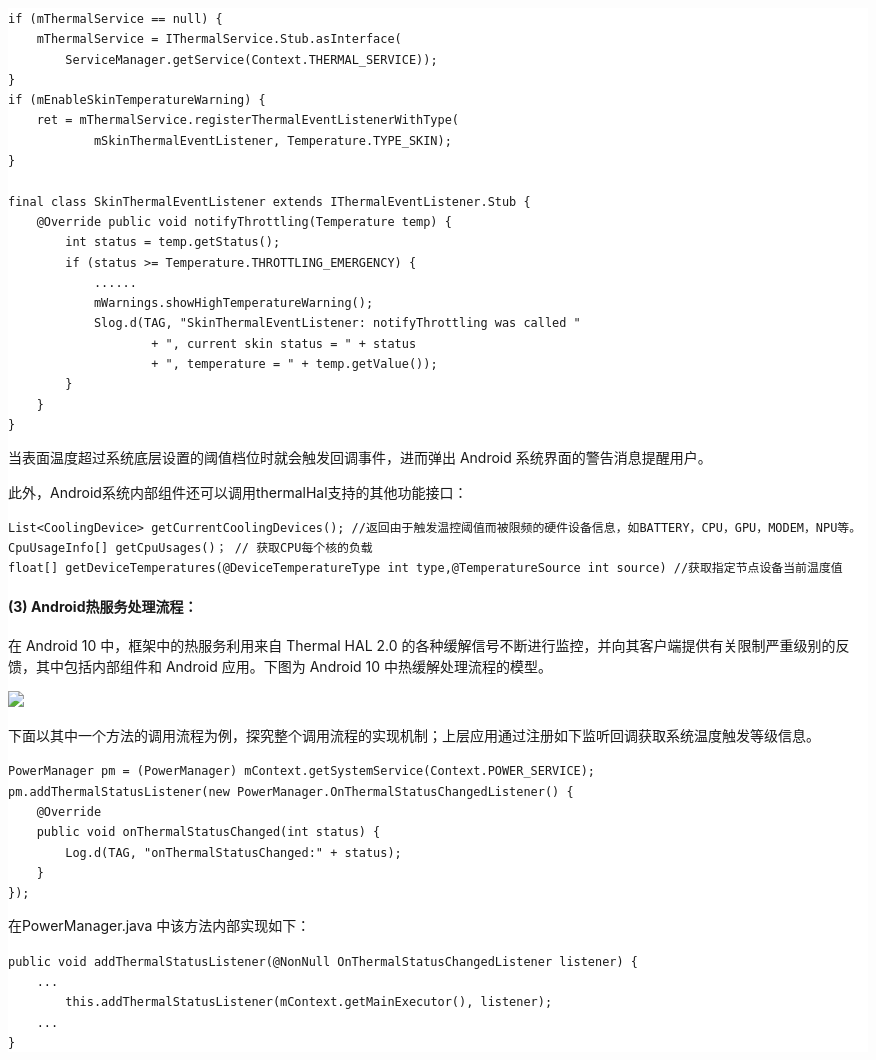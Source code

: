     if (mThermalService == null) {
        mThermalService = IThermalService.Stub.asInterface(
            ServiceManager.getService(Context.THERMAL_SERVICE));
    }
    if (mEnableSkinTemperatureWarning) {
        ret = mThermalService.registerThermalEventListenerWithType(
                mSkinThermalEventListener, Temperature.TYPE_SKIN);
    } 

    final class SkinThermalEventListener extends IThermalEventListener.Stub {
        @Override public void notifyThrottling(Temperature temp) {
            int status = temp.getStatus();
            if (status >= Temperature.THROTTLING_EMERGENCY) {
                ......
                mWarnings.showHighTemperatureWarning();
                Slog.d(TAG, "SkinThermalEventListener: notifyThrottling was called "
                        + ", current skin status = " + status
                        + ", temperature = " + temp.getValue());
            }
        }
    }

当表面温度超过系统底层设置的阈值档位时就会触发回调事件，进而弹出 Android 系统界面的警告消息提醒用户。

此外，Android系统内部组件还可以调用thermalHal支持的其他功能接口：

	List<CoolingDevice> getCurrentCoolingDevices(); //返回由于触发温控阈值而被限频的硬件设备信息，如BATTERY，CPU，GPU，MODEM，NPU等。
	CpuUsageInfo[] getCpuUsages()； // 获取CPU每个核的负载
	float[] getDeviceTemperatures(@DeviceTemperatureType int type,@TemperatureSource int source) //获取指定节点设备当前温度值


#### (3) Android热服务处理流程：

在 Android 10 中，框架中的热服务利用来自 Thermal HAL 2.0 的各种缓解信号不断进行监控，并向其客户端提供有关限制严重级别的反馈，其中包括内部组件和 Android 应用。下图为 Android 10 中热缓解处理流程的模型。

![](.\therm_mitigation_flow.png)


下面以其中一个方法的调用流程为例，探究整个调用流程的实现机制；上层应用通过注册如下监听回调获取系统温度触发等级信息。

    PowerManager pm = (PowerManager) mContext.getSystemService(Context.POWER_SERVICE);
    pm.addThermalStatusListener(new PowerManager.OnThermalStatusChangedListener() {
        @Override
        public void onThermalStatusChanged(int status) {
            Log.d(TAG, "onThermalStatusChanged:" + status);
        }
    });

在PowerManager.java 中该方法内部实现如下：

    public void addThermalStatusListener(@NonNull OnThermalStatusChangedListener listener) {
        ...
            this.addThermalStatusListener(mContext.getMainExecutor(), listener);
        ...
    }

